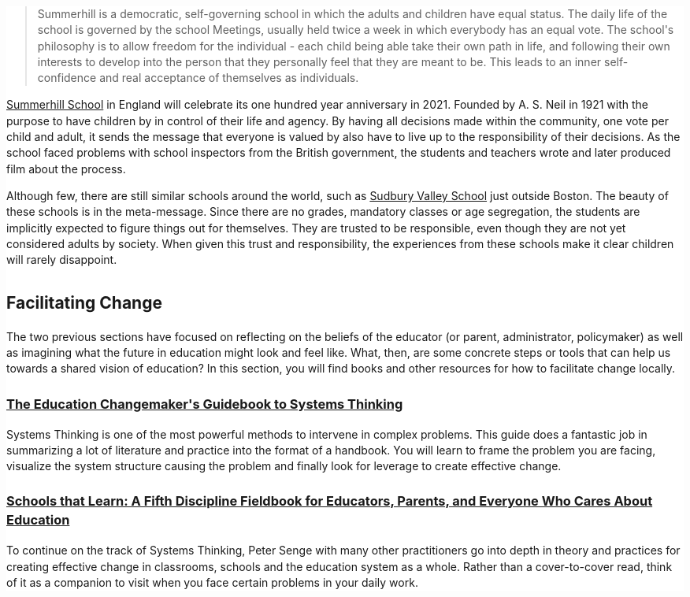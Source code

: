 <blockquote>
<p>Summerhill is a democratic, self-governing school in which the adults and children have equal status. The daily life of the school is governed by the school Meetings, usually held twice a week in which everybody has an equal vote. The school's philosophy is to allow freedom for the individual - each child being able take their own path in life, and following their own interests to develop into the person that they personally feel that they are meant to be. This leads to an inner self-confidence and real acceptance of themselves as individuals.</p>
</blockquote>

[Summerhill School](http://www.summerhillschool.co.uk/about.php) in England will celebrate its one hundred year anniversary in 2021. Founded by A. S. Neil in 1921 with the purpose to have children by in control of their life and agency. By having all decisions made within the community, one vote per child and adult, it sends the message that everyone is valued by also have to live up to the responsibility of their decisions. As the school faced problems with school inspectors from the British government, the students and teachers wrote and later produced film about the process.

<figure class="iframe-wrapper">
    <iframe width="853" height="480" src="https://www.youtube.com/embed/TxngqMavda0" frameborder="0" allowfullscreen></iframe>
</figure>

Although few, there are still similar schools around the world, such as [Sudbury Valley School](https://sudburyvalley.org/) just outside Boston. The beauty of these schools is in the meta-message. Since there are no grades, mandatory classes or age segregation, the students are implicitly expected to figure things out for themselves. They are trusted to be responsible, even though they are not yet considered adults by society. When given this trust and responsibility, the experiences from these schools make it clear children will rarely disappoint. 
</section>

<section>

## Facilitating  Change
The two previous sections have focused on reflecting on the beliefs of the educator (or parent, administrator, policymaker) as well as imagining what the future in education might look and feel like. What, then, are some concrete steps or tools that can help us towards a shared vision of education? In this section, you will find books and other resources for how to facilitate change locally.

### [The Education Changemaker's Guidebook to Systems Thinking](https://knowledgeworks.org/resources/education-changemakers-guidebook-systems-thinking/)

Systems Thinking is one of the most powerful methods to intervene in complex problems. This guide does a fantastic job in summarizing a lot of literature and practice into the format of a handbook. You will learn to frame the problem you are facing, visualize the system structure causing the problem and finally look for leverage to create  effective change.

### [Schools that Learn: A Fifth Discipline Fieldbook for Educators, Parents, and Everyone Who Cares About Education](https://schoolsthatlearn.com/)
To continue on the track of Systems Thinking, Peter Senge with many other practitioners go into depth in theory and practices for creating effective change in classrooms, schools and the education system as a whole. Rather than a cover-to-cover read, think of it as a companion to visit when you face certain problems in your daily work.
